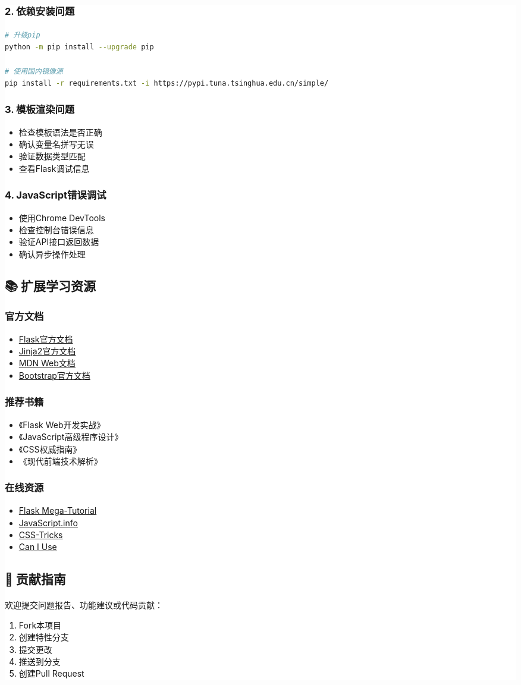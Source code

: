 ### 2. 依赖安装问题
```bash
# 升级pip
python -m pip install --upgrade pip

# 使用国内镜像源
pip install -r requirements.txt -i https://pypi.tuna.tsinghua.edu.cn/simple/
```

### 3. 模板渲染问题
- 检查模板语法是否正确
- 确认变量名拼写无误
- 验证数据类型匹配
- 查看Flask调试信息

### 4. JavaScript错误调试
- 使用Chrome DevTools
- 检查控制台错误信息
- 验证API接口返回数据
- 确认异步操作处理

## 📚 扩展学习资源

### 官方文档
- [Flask官方文档](https://flask.palletsprojects.com/)
- [Jinja2官方文档](https://jinja.palletsprojects.com/)
- [MDN Web文档](https://developer.mozilla.org/)
- [Bootstrap官方文档](https://getbootstrap.com/)

### 推荐书籍
- 《Flask Web开发实战》
- 《JavaScript高级程序设计》
- 《CSS权威指南》
- 《现代前端技术解析》

### 在线资源
- [Flask Mega-Tutorial](https://blog.miguelgrinberg.com/post/the-flask-mega-tutorial-part-i-hello-world)
- [JavaScript.info](https://javascript.info/)
- [CSS-Tricks](https://css-tricks.com/)
- [Can I Use](https://caniuse.com/)

## 🤝 贡献指南

欢迎提交问题报告、功能建议或代码贡献：

1. Fork本项目
2. 创建特性分支
3. 提交更改
4. 推送到分支
5. 创建Pull Request
